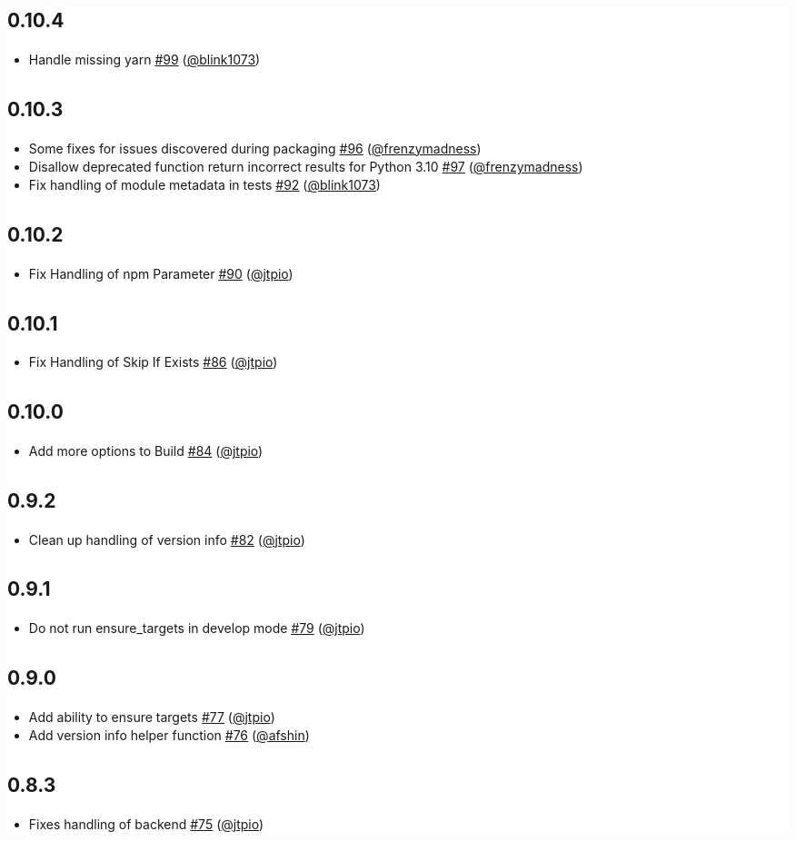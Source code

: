 ## 0.10.4

- Handle missing yarn [#99](https://github.com/jupyter/jupyter-packaging/pull/99) ([@blink1073](https://github.com/blink1073))

## 0.10.3

- Some fixes for issues discovered during packaging [#96](https://github.com/jupyter/jupyter-packaging/pull/96) ([@frenzymadness](https://github.com/frenzymadness))
- Disallow deprecated function return incorrect results for Python 3.10 [#97](https://github.com/jupyter/jupyter-packaging/pull/97) ([@frenzymadness](https://github.com/frenzymadness))
- Fix handling of module metadata in tests [#92](https://github.com/jupyter/jupyter-packaging/pull/92) ([@blink1073](https://github.com/blink1073))

## 0.10.2

- Fix Handling of npm Parameter [#90](https://github.com/jupyter/jupyter-packaging/pull/90) ([@jtpio](https://github.com/jtpio))

## 0.10.1

- Fix Handling of Skip If Exists [#86](https://github.com/jupyter/jupyter-packaging/pull/86) ([@jtpio](https://github.com/jtpio))

## 0.10.0

- Add more options to Build [#84](https://github.com/jupyter/jupyter-packaging/pull/84) ([@jtpio](https://github.com/jtpio))

## 0.9.2

* Clean up handling of version info [#82](https://github.com/jupyter/jupyter-packaging/pull/82) ([@jtpio](https://github.com/jtpio))

## 0.9.1

* Do not run ensure_targets in develop mode [#79](https://github.com/jupyter/jupyter-packaging/pull/79) ([@jtpio](https://github.com/jtpio))

## 0.9.0

* Add ability to ensure targets [#77](https://github.com/jupyter/jupyter-packaging/pull/77) ([@jtpio](https://github.com/jtpio))
* Add version info helper function [#76](https://github.com/jupyter/jupyter-packaging/pull/76) ([@afshin](https://github.com/afshin))

## 0.8.3

* Fixes handling of backend [#75](https://github.com/jupyter/jupyter-packaging/pull/75) ([@jtpio](https://github.com/jtpio))
